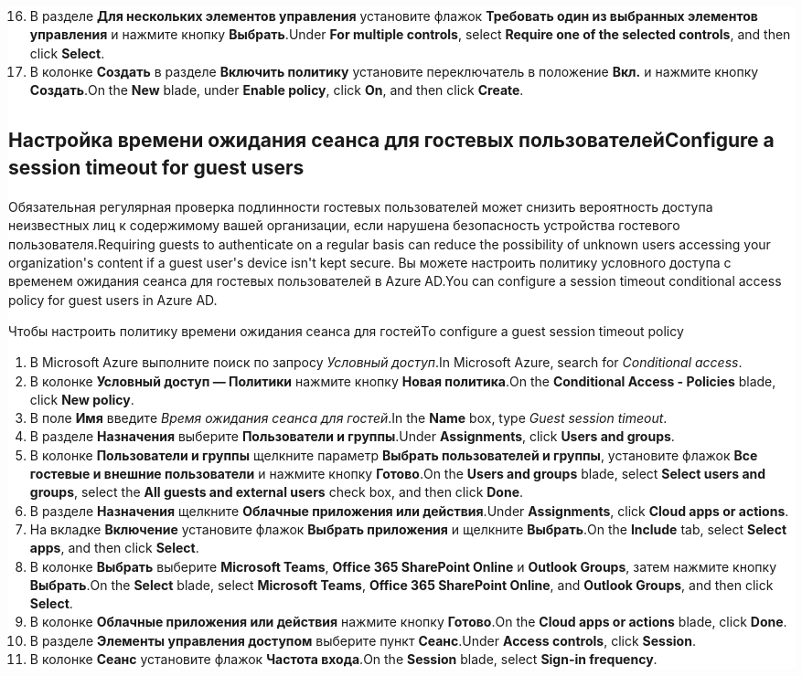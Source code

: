 16. <span data-ttu-id="749b5-231">В разделе **Для нескольких элементов управления** установите флажок **Требовать один из выбранных элементов управления** и нажмите кнопку **Выбрать**.</span><span class="sxs-lookup"><span data-stu-id="749b5-231">Under **For multiple controls**, select **Require one of the selected controls**, and then click **Select**.</span></span>
17. <span data-ttu-id="749b5-232">В колонке **Создать** в разделе **Включить политику** установите переключатель в положение **Вкл.** и нажмите кнопку **Создать**.</span><span class="sxs-lookup"><span data-stu-id="749b5-232">On the **New** blade, under **Enable policy**, click **On**, and then click **Create**.</span></span>

## <a name="configure-a-session-timeout-for-guest-users"></a><span data-ttu-id="749b5-233">Настройка времени ожидания сеанса для гостевых пользователей</span><span class="sxs-lookup"><span data-stu-id="749b5-233">Configure a session timeout for guest users</span></span>

<span data-ttu-id="749b5-234">Обязательная регулярная проверка подлинности гостевых пользователей может снизить вероятность доступа неизвестных лиц к содержимому вашей организации, если нарушена безопасность устройства гостевого пользователя.</span><span class="sxs-lookup"><span data-stu-id="749b5-234">Requiring guests to authenticate on a regular basis can reduce the possibility of unknown users accessing your organization's content if a guest user's device isn't kept secure.</span></span> <span data-ttu-id="749b5-235">Вы можете настроить политику условного доступа с временем ожидания сеанса для гостевых пользователей в Azure AD.</span><span class="sxs-lookup"><span data-stu-id="749b5-235">You can configure a session timeout conditional access policy for guest users in Azure AD.</span></span>

<span data-ttu-id="749b5-236">Чтобы настроить политику времени ожидания сеанса для гостей</span><span class="sxs-lookup"><span data-stu-id="749b5-236">To configure a guest session timeout policy</span></span>
1. <span data-ttu-id="749b5-237">В Microsoft Azure выполните поиск по запросу *Условный доступ*.</span><span class="sxs-lookup"><span data-stu-id="749b5-237">In Microsoft Azure, search for *Conditional access*.</span></span>
2. <span data-ttu-id="749b5-238">В колонке **Условный доступ — Политики** нажмите кнопку **Новая политика**.</span><span class="sxs-lookup"><span data-stu-id="749b5-238">On the **Conditional Access - Policies** blade, click **New policy**.</span></span>
3. <span data-ttu-id="749b5-239">В поле **Имя** введите *Время ожидания сеанса для гостей*.</span><span class="sxs-lookup"><span data-stu-id="749b5-239">In the **Name** box, type *Guest session timeout*.</span></span>
4. <span data-ttu-id="749b5-240">В разделе **Назначения** выберите **Пользователи и группы**.</span><span class="sxs-lookup"><span data-stu-id="749b5-240">Under **Assignments**, click **Users and groups**.</span></span>
5. <span data-ttu-id="749b5-241">В колонке **Пользователи и группы** щелкните параметр **Выбрать пользователей и группы**, установите флажок **Все гостевые и внешние пользователи** и нажмите кнопку **Готово**.</span><span class="sxs-lookup"><span data-stu-id="749b5-241">On the **Users and groups** blade, select **Select users and groups**, select the **All guests and external users** check box, and then click **Done**.</span></span>
6. <span data-ttu-id="749b5-242">В разделе **Назначения** щелкните **Облачные приложения или действия**.</span><span class="sxs-lookup"><span data-stu-id="749b5-242">Under **Assignments**, click **Cloud apps or actions**.</span></span>
7. <span data-ttu-id="749b5-243">На вкладке **Включение** установите флажок **Выбрать приложения** и щелкните **Выбрать**.</span><span class="sxs-lookup"><span data-stu-id="749b5-243">On the **Include** tab, select **Select apps**, and then click **Select**.</span></span>
8. <span data-ttu-id="749b5-244">В колонке **Выбрать** выберите **Microsoft Teams**, **Office 365 SharePoint Online** и **Outlook Groups**, затем нажмите кнопку **Выбрать**.</span><span class="sxs-lookup"><span data-stu-id="749b5-244">On the **Select** blade, select **Microsoft Teams**, **Office 365 SharePoint Online**, and **Outlook Groups**, and then click **Select**.</span></span>
9. <span data-ttu-id="749b5-245">В колонке **Облачные приложения или действия** нажмите кнопку **Готово**.</span><span class="sxs-lookup"><span data-stu-id="749b5-245">On the **Cloud apps or actions** blade, click **Done**.</span></span>
10. <span data-ttu-id="749b5-246">В разделе **Элементы управления доступом** выберите пункт **Сеанс**.</span><span class="sxs-lookup"><span data-stu-id="749b5-246">Under **Access controls**, click **Session**.</span></span>
11. <span data-ttu-id="749b5-247">В колонке **Сеанс** установите флажок **Частота входа**.</span><span class="sxs-lookup"><span data-stu-id="749b5-247">On the **Session** blade, select **Sign-in frequency**.</span></span>